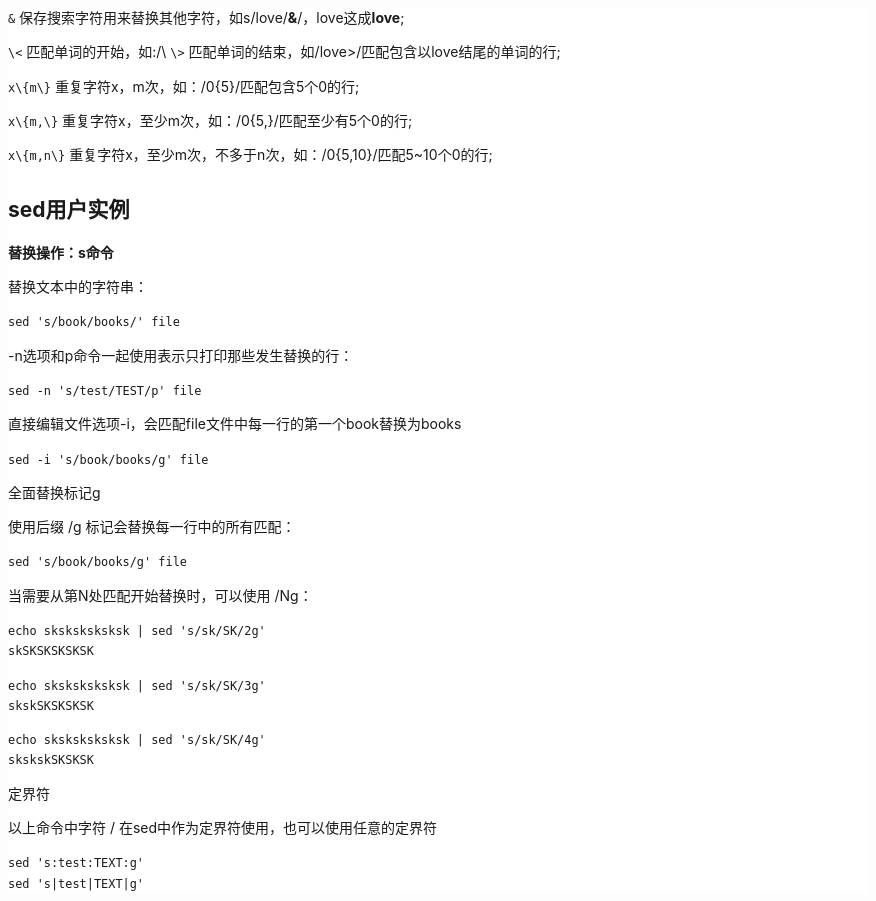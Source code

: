 `&` 保存搜索字符用来替换其他字符，如s/love/**&**/，love这成**love**;

`\<` 匹配单词的开始，如:/\ 
`\>` 匹配单词的结束，如/love\>/匹配包含以love结尾的单词的行;

`x\{m\}` 重复字符x，m次，如：/0\{5\}/匹配包含5个0的行;

`x\{m,\}` 重复字符x，至少m次，如：/0\{5,\}/匹配至少有5个0的行;

`x\{m,n\}` 重复字符x，至少m次，不多于n次，如：/0\{5,10\}/匹配5~10个0的行;

## sed用户实例

**替换操作：s命令**

替换文本中的字符串：

```shell
sed 's/book/books/' file
```

-n选项和p命令一起使用表示只打印那些发生替换的行：

```shell
sed -n 's/test/TEST/p' file
```

直接编辑文件选项-i，会匹配file文件中每一行的第一个book替换为books

```shell
sed -i 's/book/books/g' file
```

全面替换标记g

使用后缀 /g 标记会替换每一行中的所有匹配：

```shell
sed 's/book/books/g' file
```

当需要从第N处匹配开始替换时，可以使用 /Ng：

```shell
echo sksksksksksk | sed 's/sk/SK/2g' 
skSKSKSKSKSK
```

```shell
echo sksksksksksk | sed 's/sk/SK/3g'
skskSKSKSKSK
```

```shell
echo sksksksksksk | sed 's/sk/SK/4g'
skskskSKSKSK
```

定界符

以上命令中字符 / 在sed中作为定界符使用，也可以使用任意的定界符

```shell
sed 's:test:TEXT:g'
sed 's|test|TEXT|g'
```
